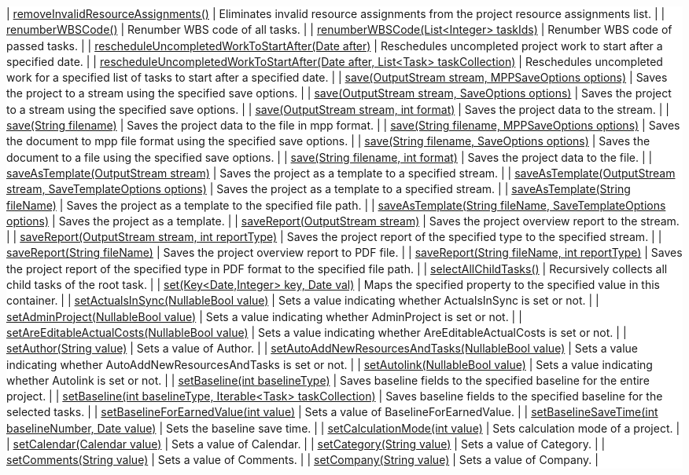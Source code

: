 | [removeInvalidResourceAssignments()](#removeInvalidResourceAssignments--) | Eliminates invalid resource assignments from the project resource assignments list. |
| [renumberWBSCode()](#renumberWBSCode--) | Renumber WBS code of all tasks. |
| [renumberWBSCode(List&lt;Integer&gt; taskIds)](#renumberWBSCode-java.util.List-java.lang.Integer--) | Renumber WBS code of passed tasks. |
| [rescheduleUncompletedWorkToStartAfter(Date after)](#rescheduleUncompletedWorkToStartAfter-java.util.Date-) | Reschedules uncompleted project work to start after a specified date. |
| [rescheduleUncompletedWorkToStartAfter(Date after, List&lt;Task&gt; taskCollection)](#rescheduleUncompletedWorkToStartAfter-java.util.Date-java.util.List-com.aspose.tasks.Task--) | Reschedules uncompleted work for a specified list of tasks to start after a specified date. |
| [save(OutputStream stream, MPPSaveOptions options)](#save-java.io.OutputStream-com.aspose.tasks.MPPSaveOptions-) | Saves the project to a stream using the specified save options. |
| [save(OutputStream stream, SaveOptions options)](#save-java.io.OutputStream-com.aspose.tasks.SaveOptions-) | Saves the project to a stream using the specified save options. |
| [save(OutputStream stream, int format)](#save-java.io.OutputStream-int-) | Saves the project data to the stream. |
| [save(String filename)](#save-java.lang.String-) | Saves the project data to the file in mpp format. |
| [save(String filename, MPPSaveOptions options)](#save-java.lang.String-com.aspose.tasks.MPPSaveOptions-) | Saves the document to mpp file format using the specified save options. |
| [save(String filename, SaveOptions options)](#save-java.lang.String-com.aspose.tasks.SaveOptions-) | Saves the document to a file using the specified save options. |
| [save(String filename, int format)](#save-java.lang.String-int-) | Saves the project data to the file. |
| [saveAsTemplate(OutputStream stream)](#saveAsTemplate-java.io.OutputStream-) | Saves the project as a template to a specified stream. |
| [saveAsTemplate(OutputStream stream, SaveTemplateOptions options)](#saveAsTemplate-java.io.OutputStream-com.aspose.tasks.SaveTemplateOptions-) | Saves the project as a template to a specified stream. |
| [saveAsTemplate(String fileName)](#saveAsTemplate-java.lang.String-) | Saves the project as a template to the specified file path. |
| [saveAsTemplate(String fileName, SaveTemplateOptions options)](#saveAsTemplate-java.lang.String-com.aspose.tasks.SaveTemplateOptions-) | Saves the project as a template. |
| [saveReport(OutputStream stream)](#saveReport-java.io.OutputStream-) | Saves the project overview report to the stream. |
| [saveReport(OutputStream stream, int reportType)](#saveReport-java.io.OutputStream-int-) | Saves the project report of the specified type to the specified stream. |
| [saveReport(String fileName)](#saveReport-java.lang.String-) | Saves the project overview report to PDF file. |
| [saveReport(String fileName, int reportType)](#saveReport-java.lang.String-int-) | Saves the project report of the specified type in PDF format to the specified file path. |
| [selectAllChildTasks()](#selectAllChildTasks--) | Recursively collects all child tasks of the root task. |
| [set(Key&lt;Date,Integer&gt; key, Date val)](#set-com.aspose.tasks.Key-java.util.Date-java.lang.Integer--java.util.Date-) | Maps the specified property to the specified value in this container. |
| [setActualsInSync(NullableBool value)](#setActualsInSync-com.aspose.tasks.NullableBool-) | Sets a value indicating whether ActualsInSync is set or not. |
| [setAdminProject(NullableBool value)](#setAdminProject-com.aspose.tasks.NullableBool-) | Sets a value indicating whether AdminProject is set or not. |
| [setAreEditableActualCosts(NullableBool value)](#setAreEditableActualCosts-com.aspose.tasks.NullableBool-) | Sets a value indicating whether AreEditableActualCosts is set or not. |
| [setAuthor(String value)](#setAuthor-java.lang.String-) | Sets a value of Author. |
| [setAutoAddNewResourcesAndTasks(NullableBool value)](#setAutoAddNewResourcesAndTasks-com.aspose.tasks.NullableBool-) | Sets a value indicating whether AutoAddNewResourcesAndTasks is set or not. |
| [setAutolink(NullableBool value)](#setAutolink-com.aspose.tasks.NullableBool-) | Sets a value indicating whether Autolink is set or not. |
| [setBaseline(int baselineType)](#setBaseline-int-) | Saves baseline fields to the specified baseline for the entire project. |
| [setBaseline(int baselineType, Iterable&lt;Task&gt; taskCollection)](#setBaseline-int-java.lang.Iterable-com.aspose.tasks.Task--) | Saves baseline fields to the specified baseline for the selected tasks. |
| [setBaselineForEarnedValue(int value)](#setBaselineForEarnedValue-int-) | Sets a value of BaselineForEarnedValue. |
| [setBaselineSaveTime(int baselineNumber, Date value)](#setBaselineSaveTime-int-java.util.Date-) | Sets the baseline save time. |
| [setCalculationMode(int value)](#setCalculationMode-int-) | Sets calculation mode of a project. |
| [setCalendar(Calendar value)](#setCalendar-com.aspose.tasks.Calendar-) | Sets a value of Calendar. |
| [setCategory(String value)](#setCategory-java.lang.String-) | Sets a value of Category. |
| [setComments(String value)](#setComments-java.lang.String-) | Sets a value of Comments. |
| [setCompany(String value)](#setCompany-java.lang.String-) | Sets a value of Company. |